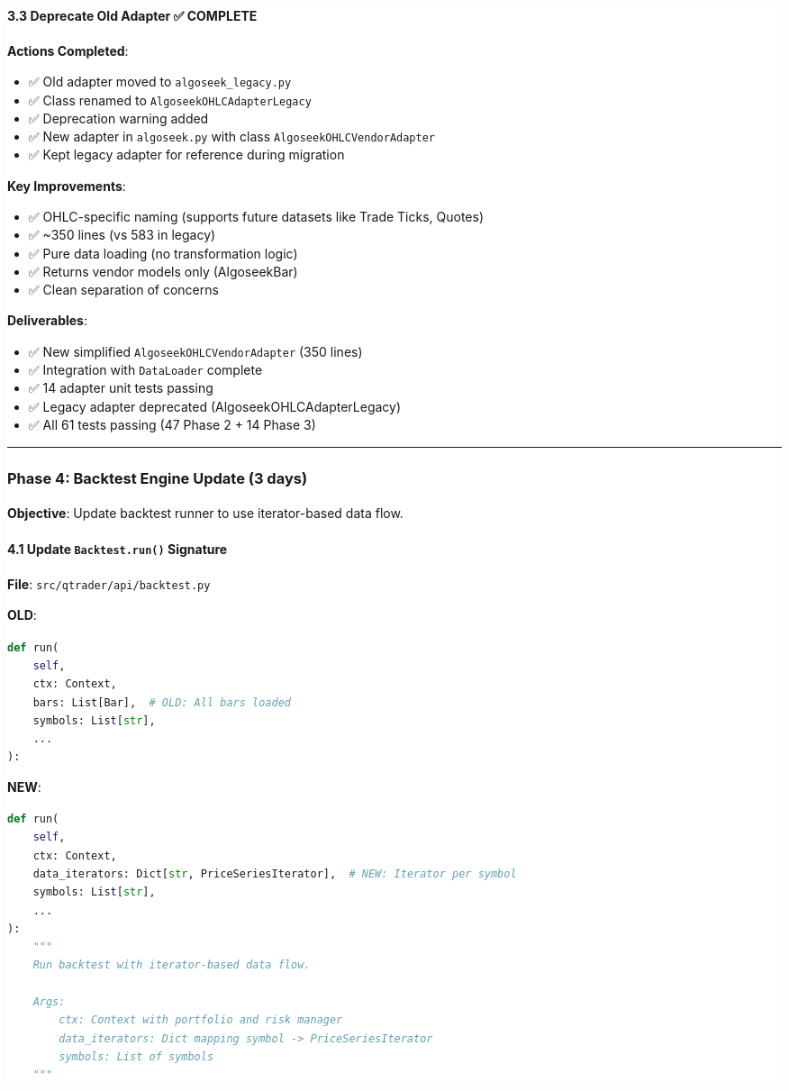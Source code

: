 #### 3.3 Deprecate Old Adapter ✅ COMPLETE

**Actions Completed**:

- ✅ Old adapter moved to `algoseek_legacy.py`
- ✅ Class renamed to `AlgoseekOHLCAdapterLegacy`
- ✅ Deprecation warning added
- ✅ New adapter in `algoseek.py` with class `AlgoseekOHLCVendorAdapter`
- ✅ Kept legacy adapter for reference during migration

**Key Improvements**:

- ✅ OHLC-specific naming (supports future datasets like Trade Ticks, Quotes)
- ✅ ~350 lines (vs 583 in legacy)
- ✅ Pure data loading (no transformation logic)
- ✅ Returns vendor models only (AlgoseekBar)
- ✅ Clean separation of concerns

**Deliverables**:

- ✅ New simplified `AlgoseekOHLCVendorAdapter` (350 lines)
- ✅ Integration with `DataLoader` complete
- ✅ 14 adapter unit tests passing
- ✅ Legacy adapter deprecated (AlgoseekOHLCAdapterLegacy)
- ✅ All 61 tests passing (47 Phase 2 + 14 Phase 3)

______________________________________________________________________

### Phase 4: Backtest Engine Update (3 days)

**Objective**: Update backtest runner to use iterator-based data flow.

#### 4.1 Update `Backtest.run()` Signature

**File**: `src/qtrader/api/backtest.py`

**OLD**:

```python
def run(
    self,
    ctx: Context,
    bars: List[Bar],  # OLD: All bars loaded
    symbols: List[str],
    ...
):
```

**NEW**:

```python
def run(
    self,
    ctx: Context,
    data_iterators: Dict[str, PriceSeriesIterator],  # NEW: Iterator per symbol
    symbols: List[str],
    ...
):
    """
    Run backtest with iterator-based data flow.

    Args:
        ctx: Context with portfolio and risk manager
        data_iterators: Dict mapping symbol -> PriceSeriesIterator
        symbols: List of symbols
    """
```
